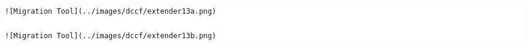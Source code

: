     ![Migration Tool](../images/dccf/extender13a.png)

    ![Migration Tool](../images/dccf/extender13b.png)
